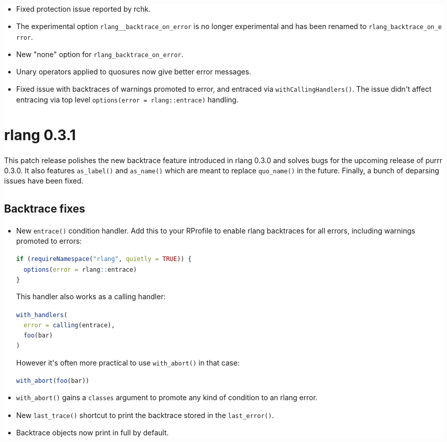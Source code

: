 * Fixed protection issue reported by rchk.

* The experimental option `rlang__backtrace_on_error` is no longer
  experimental and has been renamed to `rlang_backtrace_on_error`.

* New "none" option for `rlang_backtrace_on_error`.

* Unary operators applied to quosures now give better error messages.

* Fixed issue with backtraces of warnings promoted to error, and
  entraced via `withCallingHandlers()`. The issue didn't affect
  entracing via top level `options(error = rlang::entrace)` handling.


# rlang 0.3.1

This patch release polishes the new backtrace feature introduced in
rlang 0.3.0 and solves bugs for the upcoming release of purrr
0.3.0. It also features `as_label()` and `as_name()` which are meant
to replace `quo_name()` in the future. Finally, a bunch of deparsing
issues have been fixed.


## Backtrace fixes

* New `entrace()` condition handler. Add this to your RProfile to
  enable rlang backtraces for all errors, including warnings promoted
  to errors:

  ```r
  if (requireNamespace("rlang", quietly = TRUE)) {
    options(error = rlang::entrace)
  }
  ```

  This handler also works as a calling handler:

  ```r
  with_handlers(
    error = calling(entrace),
    foo(bar)
  )
  ```

  However it's often more practical to use `with_abort()` in that case:

  ```r
  with_abort(foo(bar))
  ```

* `with_abort()` gains a `classes` argument to promote any kind of
  condition to an rlang error.

* New `last_trace()` shortcut to print the backtrace stored in the
  `last_error()`.

* Backtrace objects now print in full by default.
